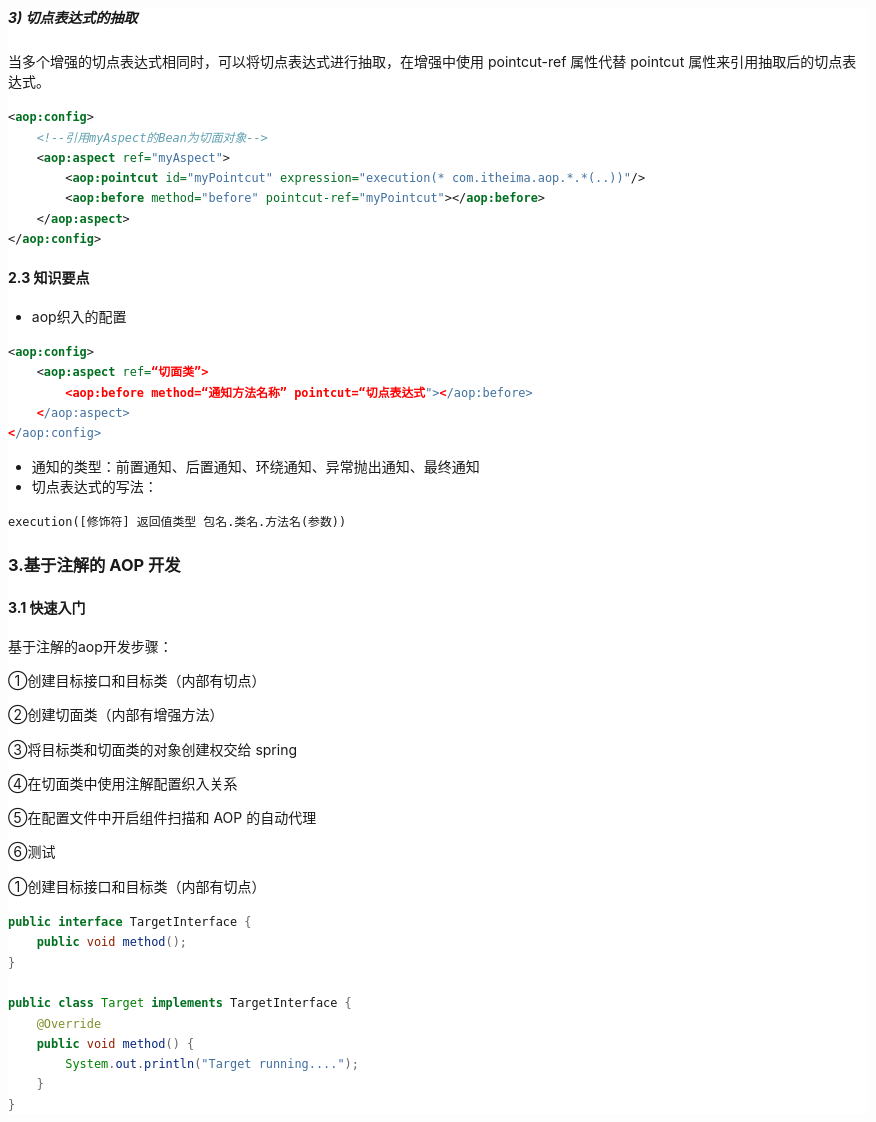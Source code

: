 ##### 3) 切点表达式的抽取

当多个增强的切点表达式相同时，可以将切点表达式进行抽取，在增强中使用 pointcut-ref 属性代替 pointcut 属性来引用抽取后的切点表达式。

```xml
<aop:config>
    <!--引用myAspect的Bean为切面对象-->
    <aop:aspect ref="myAspect">
        <aop:pointcut id="myPointcut" expression="execution(* com.itheima.aop.*.*(..))"/>
        <aop:before method="before" pointcut-ref="myPointcut"></aop:before>
    </aop:aspect>
</aop:config>
```

#### 2.3 知识要点

- aop织入的配置

```xml
<aop:config>
    <aop:aspect ref=“切面类”>
        <aop:before method=“通知方法名称” pointcut=“切点表达式"></aop:before>
    </aop:aspect>
</aop:config>
```

- 通知的类型：前置通知、后置通知、环绕通知、异常抛出通知、最终通知
- 切点表达式的写法：

```xml
execution([修饰符] 返回值类型 包名.类名.方法名(参数))
```

### 3.基于注解的 AOP 开发

#### 3.1 快速入门

基于注解的aop开发步骤：

①创建目标接口和目标类（内部有切点）

②创建切面类（内部有增强方法）

③将目标类和切面类的对象创建权交给 spring

④在切面类中使用注解配置织入关系

⑤在配置文件中开启组件扫描和 AOP 的自动代理

⑥测试



①创建目标接口和目标类（内部有切点）

```java
public interface TargetInterface {
    public void method();
}

public class Target implements TargetInterface {
    @Override
    public void method() {
        System.out.println("Target running....");
    }
}
```
